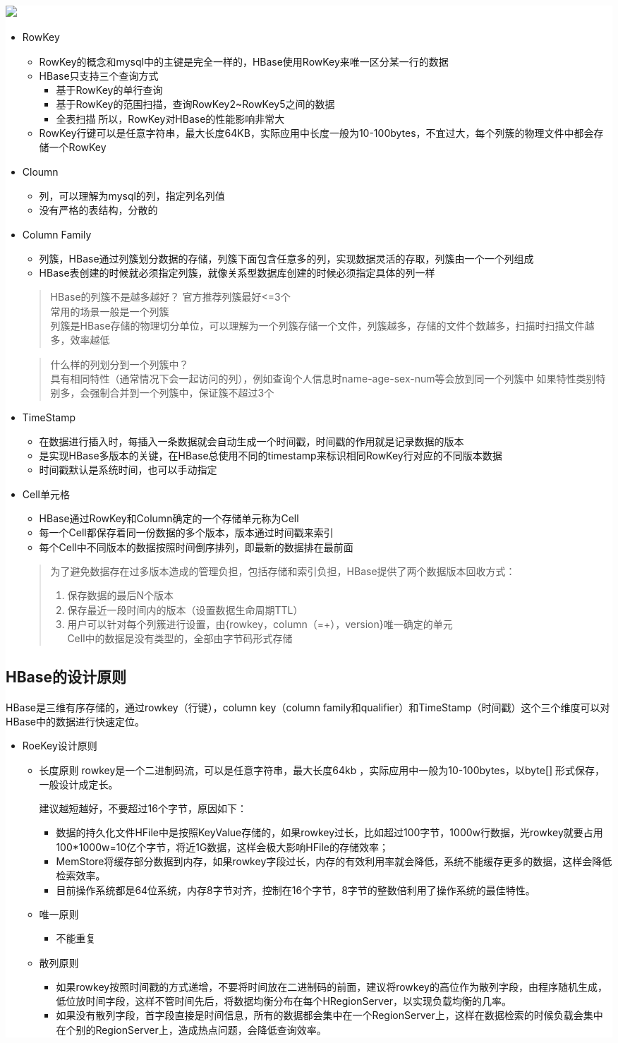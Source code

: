 

<img src="https://upload-images.jianshu.io/upload_images/22827736-5058acd549be1c72.png?imageMogr2/auto-orient/strip%7CimageView2/2/w/1240" width="100%">

* RowKey
	* RowKey的概念和mysql中的主键是完全一样的，HBase使用RowKey来唯一区分某一行的数据
	* HBase只支持三个查询方式
		* 基于RowKey的单行查询
		* 基于RowKey的范围扫描，查询RowKey2~RowKey5之间的数据
		* 全表扫描
	所以，RowKey对HBase的性能影响非常大
	* RowKey行键可以是任意字符串，最大长度64KB，实际应用中长度一般为10-100bytes，不宜过大，每个列簇的物理文件中都会存储一个RowKey
* Cloumn
	* 列，可以理解为mysql的列，指定列名列值
	* 没有严格的表结构，分散的
* Column Family
	* 列簇，HBase通过列簇划分数据的存储，列簇下面包含任意多的列，实现数据灵活的存取，列簇由一个一个列组成
	* HBase表创建的时候就必须指定列簇，就像关系型数据库创建的时候必须指定具体的列一样
	> HBase的列簇不是越多越好？
	> 官方推荐列簇最好<=3个  
	> 常用的场景一般是一个列簇  
	> 列簇是HBase存储的物理切分单位，可以理解为一个列簇存储一个文件，列簇越多，存储的文件个数越多，扫描时扫描文件越多，效率越低

	> 什么样的列划分到一个列簇中？  
	> 具有相同特性（通常情况下会一起访问的列），例如查询个人信息时name-age-sex-num等会放到同一个列簇中
	> 如果特性类别特别多，会强制合并到一个列簇中，保证簇不超过3个


* TimeStamp
	* 在数据进行插入时，每插入一条数据就会自动生成一个时间戳，时间戳的作用就是记录数据的版本
	* 是实现HBase多版本的关键，在HBase总使用不同的timestamp来标识相同RowKey行对应的不同版本数据
	* 时间戳默认是系统时间，也可以手动指定

* Cell单元格
	* HBase通过RowKey和Column确定的一个存储单元称为Cell
	* 每一个Cell都保存着同一份数据的多个版本，版本通过时间戳来索引
	* 每个Cell中不同版本的数据按照时间倒序排列，即最新的数据排在最前面
	> 为了避免数据存在过多版本造成的管理负担，包括存储和索引负担，HBase提供了两个数据版本回收方式：  
	> 1. 保存数据的最后N个版本  
	> 2. 保存最近一段时间内的版本（设置数据生命周期TTL）  
	> 3. 用户可以针对每个列簇进行设置，由{rowkey，column（=+），version}唯一确定的单元  
	> Cell中的数据是没有类型的，全部由字节码形式存储  

## HBase的设计原则   
HBase是三维有序存储的，通过rowkey（行键），column key（column family和qualifier）和TimeStamp（时间戳）这个三个维度可以对HBase中的数据进行快速定位。
 
* RoeKey设计原则 

	* 长度原则
		rowkey是一个二进制码流，可以是任意字符串，最大长度64kb ，实际应用中一般为10-100bytes，以byte[] 形式保存，一般设计成定长。

		建议越短越好，不要超过16个字节，原因如下：

		* 数据的持久化文件HFile中是按照KeyValue存储的，如果rowkey过长，比如超过100字节，1000w行数据，光rowkey就要占用100*1000w=10亿个字节，将近1G数据，这样会极大影响HFile的存储效率；
		* MemStore将缓存部分数据到内存，如果rowkey字段过长，内存的有效利用率就会降低，系统不能缓存更多的数据，这样会降低检索效率。
		* 目前操作系统都是64位系统，内存8字节对齐，控制在16个字节，8字节的整数倍利用了操作系统的最佳特性。
	* 唯一原则  
		* 不能重复
	* 散列原则  
		* 如果rowkey按照时间戳的方式递增，不要将时间放在二进制码的前面，建议将rowkey的高位作为散列字段，由程序随机生成，低位放时间字段，这样不管时间先后，将数据均衡分布在每个HRegionServer，以实现负载均衡的几率。  
		* 如果没有散列字段，首字段直接是时间信息，所有的数据都会集中在一个RegionServer上，这样在数据检索的时候负载会集中在个别的RegionServer上，造成热点问题，会降低查询效率。
		